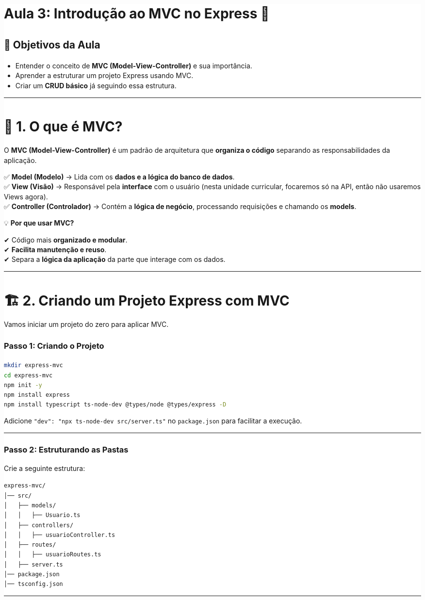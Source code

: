 # **Aula 3: Introdução ao MVC no Express 🚀**  

## 🎯 **Objetivos da Aula**  
- Entender o conceito de **MVC (Model-View-Controller)** e sua importância.  
- Aprender a estruturar um projeto Express usando MVC.  
- Criar um **CRUD básico** já seguindo essa estrutura.  

---

# 📌 **1. O que é MVC?**  

O **MVC (Model-View-Controller)** é um padrão de arquitetura que **organiza o código** separando as responsabilidades da aplicação.  

✅ **Model (Modelo)** → Lida com os **dados e a lógica do banco de dados**.  
✅ **View (Visão)** → Responsável pela **interface** com o usuário (nesta unidade curricular, focaremos só na API, então não usaremos Views agora).  
✅ **Controller (Controlador)** → Contém a **lógica de negócio**, processando requisições e chamando os **models**.

💡 **Por que usar MVC?** 

✔ Código mais **organizado e modular**.  
✔ **Facilita manutenção e reuso**.  
✔ Separa a **lógica da aplicação** da parte que interage com os dados.  

---

# 🏗 **2. Criando um Projeto Express com MVC**  

Vamos iniciar um projeto do zero para aplicar MVC.  

### **Passo 1: Criando o Projeto**  
```sh
mkdir express-mvc
cd express-mvc
npm init -y
npm install express
npm install typescript ts-node-dev @types/node @types/express -D
```

Adicione `"dev": "npx ts-node-dev src/server.ts"` no `package.json` para facilitar a execução.  

---

### **Passo 2: Estruturando as Pastas**  
Crie a seguinte estrutura:  

```
express-mvc/
│── src/
│   ├── models/
│   │   ├── Usuario.ts
│   ├── controllers/
│   │   ├── usuarioController.ts
│   ├── routes/
│   │   ├── usuarioRoutes.ts
│   ├── server.ts
│── package.json
│── tsconfig.json
```

---